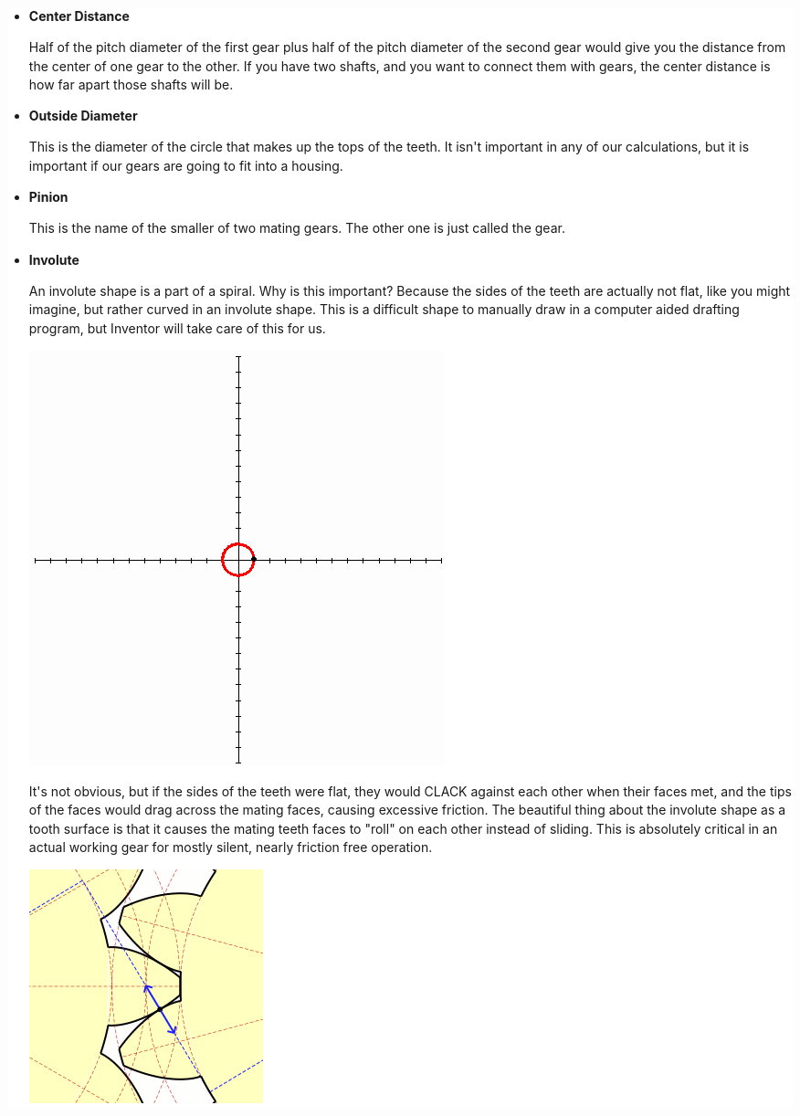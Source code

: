 - **Center Distance** 

  Half of the pitch diameter of the first gear plus half of the pitch diameter of the second gear would give you the distance from the center of one gear to the other.  If you have two shafts, and you want to connect them with gears, the center distance is how far apart those shafts will be.
  
- **Outside Diameter**

  This is the diameter of the circle that makes up the tops of the teeth.  It isn't important in any of our calculations, but it is important if our gears are going to fit into a housing.

- **Pinion** 

  This is the name of the smaller of two mating gears.  The other one is just called the gear.
  
- **Involute**
  
  An involute shape is a part of a spiral.  Why is this important?  Because the sides of the teeth are actually not flat, like you might imagine, but rather curved in an involute shape.  This is a difficult shape to manually draw in a computer aided drafting program, but Inventor will take care of this for us.

  [![design_gears_using_Spur_Gear_addin_Animated_involute_of_circle.gif](images/design_gears_using_Spur_Gear_addin_Animated_involute_of_circle.gif)](https://upload.wikimedia.org/wikipedia/commons/8/88/Animated_involute_of_circle.gif)

  It's not obvious, but if the sides of the teeth were flat, they would CLACK against each other when their faces met, and the tips of the faces would drag across the mating faces, causing excessive friction.  The beautiful thing about the involute shape as a tooth surface is that it causes the mating teeth faces to "roll" on each other instead of sliding.  This is absolutely critical in an actual working gear for mostly silent, nearly friction free operation.

  [![design_gears_using_Spur_Gear_addin_Involute_wheel.gif](images/design_gears_using_Spur_Gear_addin_Involute_wheel.gif)](https://upload.wikimedia.org/wikipedia/commons/c/c2/Involute_wheel.gif)
